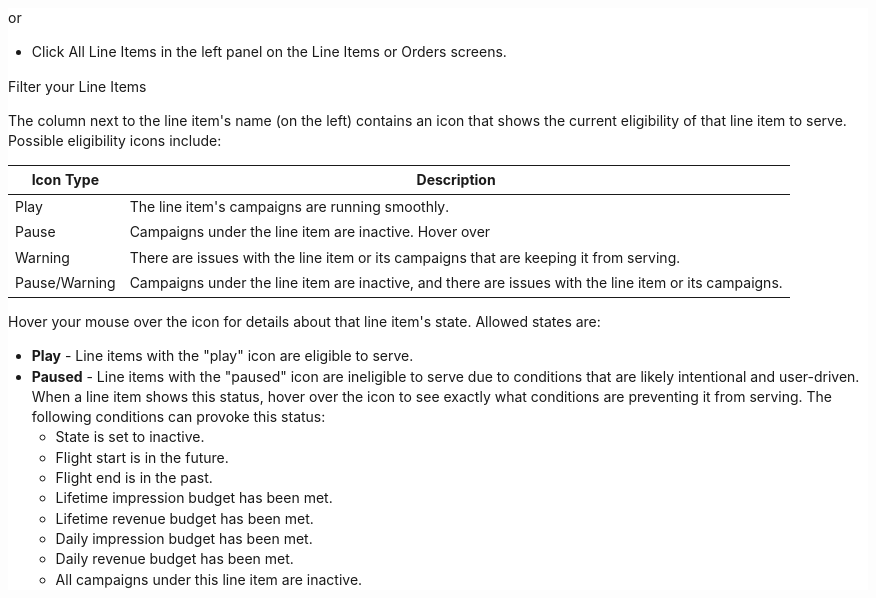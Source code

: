  or

- Click All Line Items in the left
  panel on the Line Items or Orders screens.

Filter your Line Items

The column next to the line item's name (on the left) contains an icon
that shows the current eligibility of that line item to serve. Possible
eligibility icons include:



<table class="table">
<thead class="thead">
<tr class="header row">
<th id="ID-00000eb9__entry__1" class="entry">Icon Type</th>
<th id="ID-00000eb9__entry__2" class="entry">Description</th>
</tr>
</thead>
<tbody class="tbody">
<tr class="odd row">
<td class="entry" headers="ID-00000eb9__entry__1">Play</td>
<td class="entry" headers="ID-00000eb9__entry__2">The line item's
campaigns are running smoothly.</td>
</tr>
<tr class="even row">
<td class="entry" headers="ID-00000eb9__entry__1">Pause</td>
<td class="entry" headers="ID-00000eb9__entry__2">Campaigns under the
line item are inactive. Hover over</td>
</tr>
<tr class="odd row">
<td class="entry" headers="ID-00000eb9__entry__1">Warning</td>
<td class="entry" headers="ID-00000eb9__entry__2">There are issues with
the line item or its campaigns that are keeping it from serving.</td>
</tr>
<tr class="even row">
<td class="entry" headers="ID-00000eb9__entry__1">Pause/Warning</td>
<td class="entry" headers="ID-00000eb9__entry__2">Campaigns under the
line item are inactive, and there are issues with the line item or its
campaigns.</td>
</tr>
</tbody>
</table>



Hover your mouse over the icon for details about that line item's state.
Allowed states are:

- **Play** - Line items with the "play" icon are eligible to serve.
- **Paused** - Line items with the "paused" icon are ineligible to serve
  due to conditions that are likely intentional and user-driven. When a
  line item shows this status, hover over the icon to see exactly what
  conditions are preventing it from serving. The following conditions
  can provoke this status:
  - State is set to inactive.
  - Flight start is in the future.
  - Flight end is in the past.
  - Lifetime impression budget has been met.
  - Lifetime revenue budget has been met.
  - Daily impression budget has been met.
  - Daily revenue budget has been met.
  - All campaigns under this line item are inactive.
